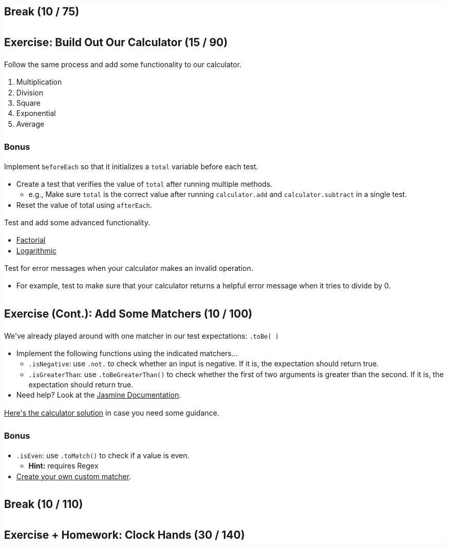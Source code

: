 ## Break (10 / 75)

## Exercise: Build Out Our Calculator (15 / 90)

Follow the same process and add some functionality to our calculator.
  1. Multiplication
  2. Division
  3. Square
  4. Exponential
  5. Average

### Bonus
Implement `beforeEach` so that it initializes a `total` variable before each test.
* Create a test that verifies the value of `total` after running multiple methods.
  * e.g., Make sure `total` is the correct value after running `calculator.add` and `calculator.subtract` in a single test.
* Reset the value of total using `afterEach`.

Test and add some advanced functionality.
* [Factorial](http://www.mathsisfun.com/definitions/factorial.html)
* [Logarithmic](https://www.mathsisfun.com/algebra/logarithms.html)

Test for error messages when your calculator makes an invalid operation.
* For example, test to make sure that your calculator returns a helpful error message when it tries to divide by 0.

## Exercise (Cont.): Add Some Matchers (10 / 100)

We've already played around with one matcher in our test expectations: `.toBe( )`
* Implement the following functions using the indicated matchers...
  * `.isNegative`: use `.not.` to check whether an input is negative. If it is, the expectation should return true.
  * `.isGreaterThan`: use `.toBeGreaterThan()` to check whether the first of two arguments is greater than the second. If it is, the expectation should return true.
* Need help? Look at the [Jasmine Documentation](http://jasmine.github.io/2.0/introduction.html#section-Matchers).

[Here's the calculator solution](https://github.com/ga-dc/jasmine-calculator) in case you need some guidance.

### Bonus

* `.isEven`: use `.toMatch()` to check if a value is even.
  * **Hint:** requires Regex
* [Create your own custom matcher](http://jasmine.github.io/2.0/custom_matcher.html).

## Break (10 / 110)

## Exercise + Homework: Clock Hands (30 / 140)

